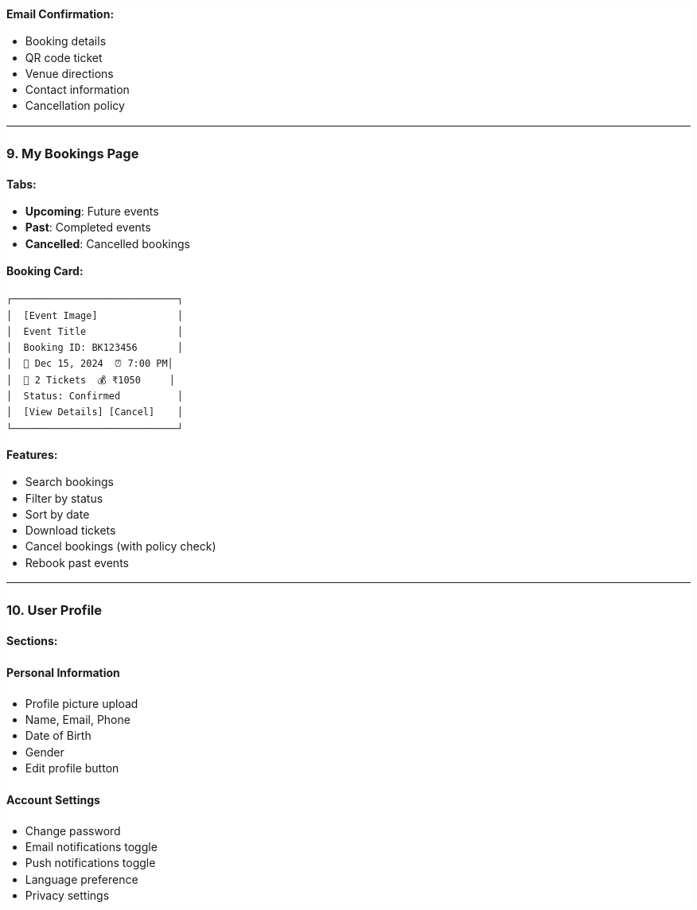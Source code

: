 **Email Confirmation:**
- Booking details
- QR code ticket
- Venue directions
- Contact information
- Cancellation policy

---

### 9. My Bookings Page

**Tabs:**
- **Upcoming**: Future events
- **Past**: Completed events
- **Cancelled**: Cancelled bookings

**Booking Card:**
```
┌─────────────────────────────┐
│  [Event Image]              │
│  Event Title                │
│  Booking ID: BK123456       │
│  📅 Dec 15, 2024  ⏰ 7:00 PM│
│  🎫 2 Tickets  💰 ₹1050     │
│  Status: Confirmed          │
│  [View Details] [Cancel]    │
└─────────────────────────────┘
```

**Features:**
- Search bookings
- Filter by status
- Sort by date
- Download tickets
- Cancel bookings (with policy check)
- Rebook past events

---

### 10. User Profile

**Sections:**

#### Personal Information
- Profile picture upload
- Name, Email, Phone
- Date of Birth
- Gender
- Edit profile button

#### Account Settings
- Change password
- Email notifications toggle
- Push notifications toggle
- Language preference
- Privacy settings
